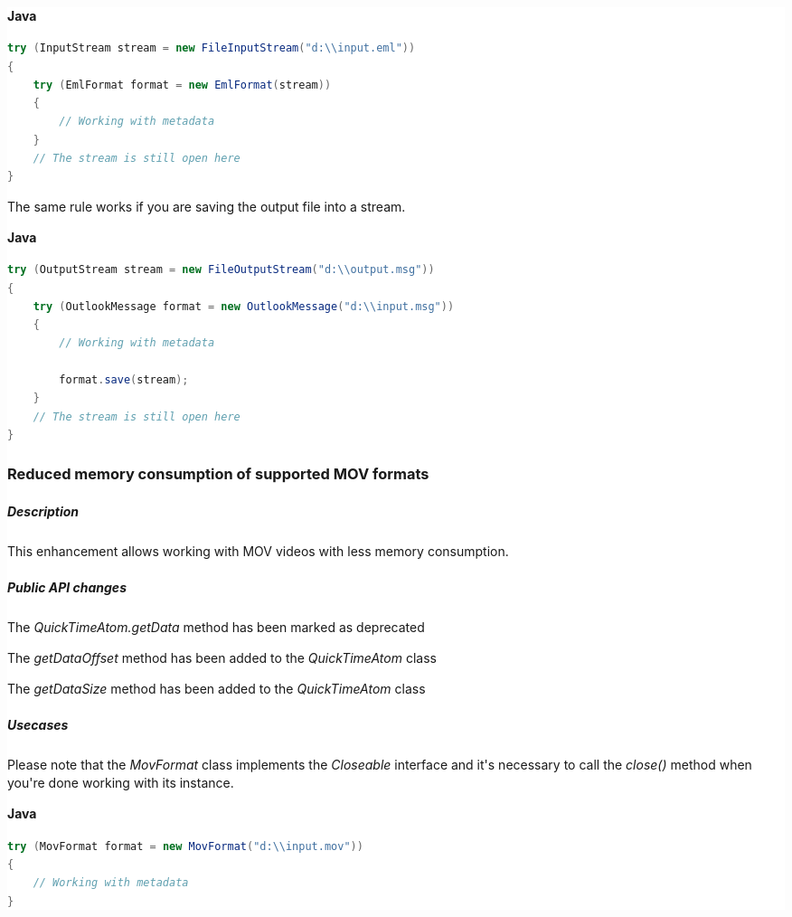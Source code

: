 **Java**

```csharp
try (InputStream stream = new FileInputStream("d:\\input.eml"))
{
    try (EmlFormat format = new EmlFormat(stream))
    {
        // Working with metadata
    }
    // The stream is still open here
}
```

The same rule works if you are saving the output file into a stream.

**Java**

```csharp
try (OutputStream stream = new FileOutputStream("d:\\output.msg"))
{
    try (OutlookMessage format = new OutlookMessage("d:\\input.msg"))
    {
        // Working with metadata
 
        format.save(stream);
    }
    // The stream is still open here
}
```

### Reduced memory consumption of supported MOV formats

##### Description

This enhancement allows working with MOV videos with less memory consumption.

##### Public API changes

The *QuickTimeAtom.getData* method has been marked as deprecated

The *getDataOffset* method has been added to the *QuickTimeAtom* class

The *getDataSize* method has been added to the *QuickTimeAtom* class

##### Usecases

Please note that the *MovFormat* class implements the *Closeable* interface and it's necessary to call the *close()* method when you're done working with its instance.

**Java**

```csharp
try (MovFormat format = new MovFormat("d:\\input.mov"))
{
    // Working with metadata
}
```
